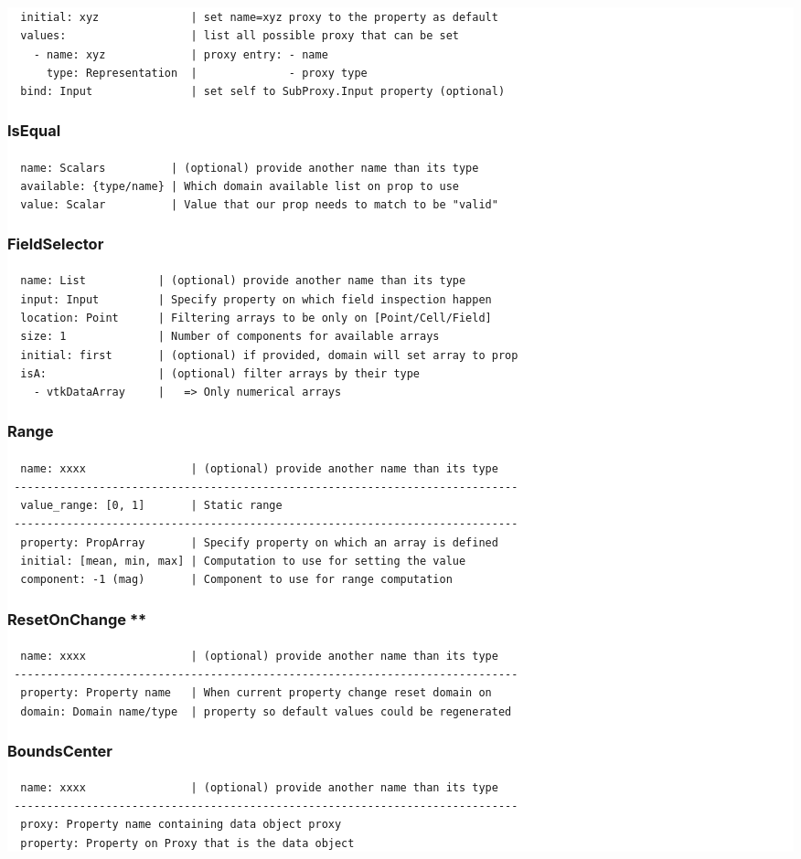 ```
  initial: xyz              | set name=xyz proxy to the property as default
  values:                   | list all possible proxy that can be set
    - name: xyz             | proxy entry: - name
      type: Representation  |              - proxy type
  bind: Input               | set self to SubProxy.Input property (optional)
```

### IsEqual

```
  name: Scalars          | (optional) provide another name than its type
  available: {type/name} | Which domain available list on prop to use
  value: Scalar          | Value that our prop needs to match to be "valid"
```

### FieldSelector

```
  name: List           | (optional) provide another name than its type
  input: Input         | Specify property on which field inspection happen
  location: Point      | Filtering arrays to be only on [Point/Cell/Field]
  size: 1              | Number of components for available arrays
  initial: first       | (optional) if provided, domain will set array to prop
  isA:                 | (optional) filter arrays by their type
    - vtkDataArray     |   => Only numerical arrays
```

### Range

```
  name: xxxx                | (optional) provide another name than its type
 -----------------------------------------------------------------------------
  value_range: [0, 1]       | Static range
 -----------------------------------------------------------------------------
  property: PropArray       | Specify property on which an array is defined
  initial: [mean, min, max] | Computation to use for setting the value
  component: -1 (mag)       | Component to use for range computation
```

### ResetOnChange \*\*

```
  name: xxxx                | (optional) provide another name than its type
 -----------------------------------------------------------------------------
  property: Property name   | When current property change reset domain on
  domain: Domain name/type  | property so default values could be regenerated
```

### BoundsCenter

```
  name: xxxx                | (optional) provide another name than its type
 -----------------------------------------------------------------------------
  proxy: Property name containing data object proxy
  property: Property on Proxy that is the data object
```
